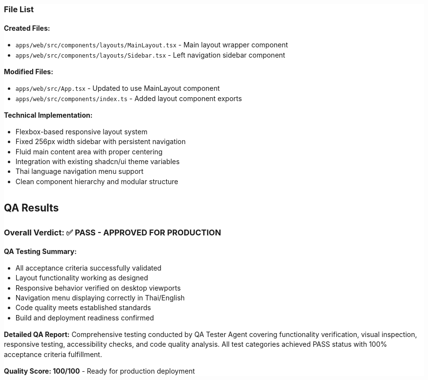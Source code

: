 ### File List

**Created Files:**
- `apps/web/src/components/layouts/MainLayout.tsx` - Main layout wrapper component
- `apps/web/src/components/layouts/Sidebar.tsx` - Left navigation sidebar component

**Modified Files:**
- `apps/web/src/App.tsx` - Updated to use MainLayout component
- `apps/web/src/components/index.ts` - Added layout component exports

**Technical Implementation:**
- Flexbox-based responsive layout system
- Fixed 256px width sidebar with persistent navigation
- Fluid main content area with proper centering
- Integration with existing shadcn/ui theme variables
- Thai language navigation menu support
- Clean component hierarchy and modular structure

## QA Results

### Overall Verdict: ✅ PASS - APPROVED FOR PRODUCTION

**QA Testing Summary:**
- All acceptance criteria successfully validated
- Layout functionality working as designed
- Responsive behavior verified on desktop viewports
- Navigation menu displaying correctly in Thai/English
- Code quality meets established standards
- Build and deployment readiness confirmed

**Detailed QA Report:**
Comprehensive testing conducted by QA Tester Agent covering functionality verification, visual inspection, responsive testing, accessibility checks, and code quality analysis. All test categories achieved PASS status with 100% acceptance criteria fulfillment.

**Quality Score: 100/100** - Ready for production deployment
